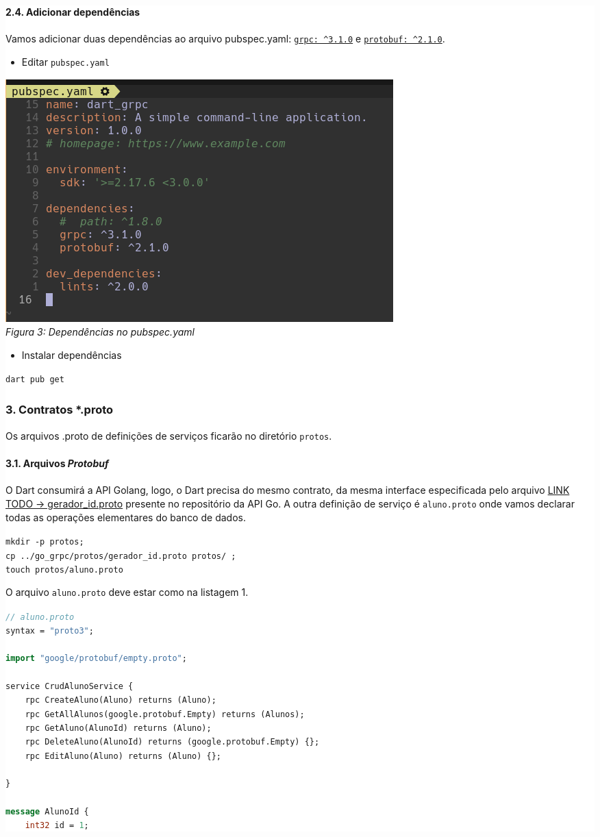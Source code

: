 #### 2.4. Adicionar dependências

Vamos adicionar duas dependências ao arquivo pubspec.yaml: [`grpc: ^3.1.0`](https://pub.dev/packages/grpc) e [`protobuf: ^2.1.0`](https://pub.dev/packages/protobuf).

- Editar `pubspec.yaml`

![Dependências no pubspec.yaml](images/dart_pubspec.yaml.png "Dependências no pubspec.yaml")<br>
_Figura 3: Dependências no pubspec.yaml_

- Instalar dependências

```
dart pub get
```

### 3. Contratos *.proto

Os arquivos .proto de definições de serviços ficarão no diretório `protos`.

#### 3.1. Arquivos _Protobuf_ 

O Dart consumirá a API Golang, logo, o Dart precisa do mesmo contrato, da mesma interface especificada pelo arquivo [LINK TODO -> gerador_id.proto]() presente no repositório da API Go. A outra definição de serviço é `aluno.proto` onde vamos declarar todas as operações elementares do banco de dados.

```
mkdir -p protos;
cp ../go_grpc/protos/gerador_id.proto protos/ ;
touch protos/aluno.proto
```
O arquivo `aluno.proto` deve estar como na listagem 1.

```proto
// aluno.proto
syntax = "proto3";

import "google/protobuf/empty.proto";

service CrudAlunoService {
    rpc CreateAluno(Aluno) returns (Aluno);
    rpc GetAllAlunos(google.protobuf.Empty) returns (Alunos);
    rpc GetAluno(AlunoId) returns (Aluno);
    rpc DeleteAluno(AlunoId) returns (google.protobuf.Empty) {};
    rpc EditAluno(Aluno) returns (Aluno) {};

}

message AlunoId {
    int32 id = 1;
```